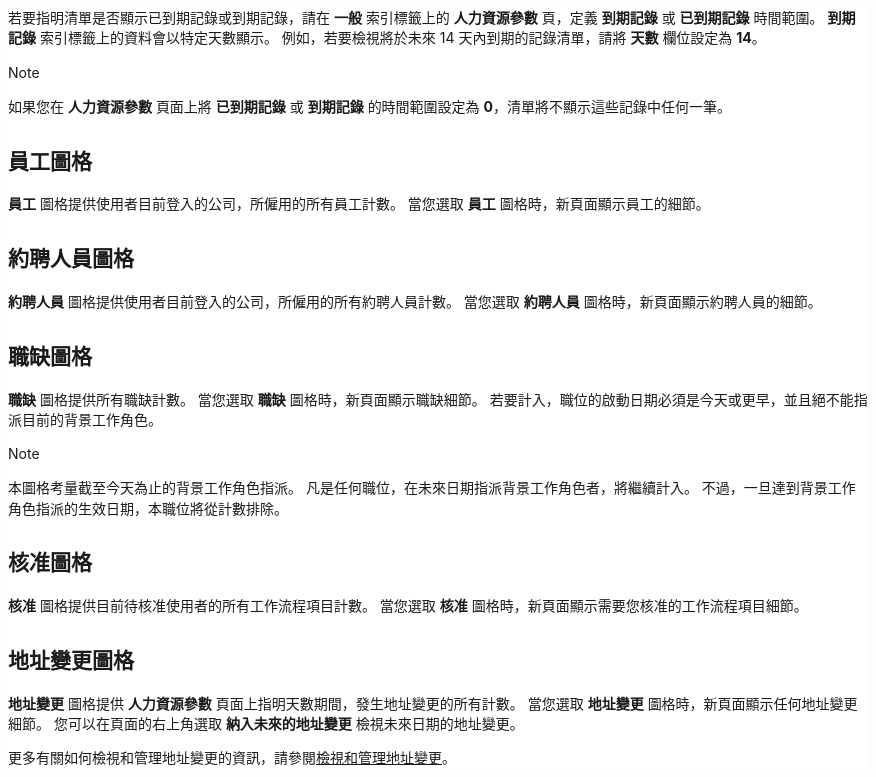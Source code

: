 若要指明清單是否顯示已到期記錄或到期記錄，請在 **一般** 索引標籤上的 **人力資源參數** 頁，定義 **到期記錄** 或 **已到期記錄** 時間範圍。 **到期記錄** 索引標籤上的資料會以特定天數顯示。 例如，若要檢視將於未來 14 天內到期的記錄清單，請將 **天數** 欄位設定為 **14**。

> [!NOTE] 
> 如果您在 **人力資源參數** 頁面上將 **已到期記錄** 或 **到期記錄** 的時間範圍設定為 **0**，清單將不顯示這些記錄中任何一筆。

## <a name="employees-tile"></a>員工圖格

**員工** 圖格提供使用者目前登入的公司，所僱用的所有員工計數。 當您選取 **員工** 圖格時，新頁面顯示員工的細節。

## <a name="contractors-tile"></a>約聘人員圖格

**約聘人員** 圖格提供使用者目前登入的公司，所僱用的所有約聘人員計數。 當您選取 **約聘人員** 圖格時，新頁面顯示約聘人員的細節。

## <a name="open-positions-tile"></a>職缺圖格

**職缺** 圖格提供所有職缺計數。 當您選取 **職缺** 圖格時，新頁面顯示職缺細節。 若要計入，職位的啟動日期必須是今天或更早，並且絕不能指派目前的背景工作角色。

> [!NOTE]
> 本圖格考量截至今天為止的背景工作角色指派。 凡是任何職位，在未來日期指派背景工作角色者，將繼續計入。 不過，一旦達到背景工作角色指派的生效日期，本職位將從計數排除。

## <a name="approvals-tile"></a>核准圖格

**核准** 圖格提供目前待核准使用者的所有工作流程項目計數。 當您選取 **核准** 圖格時，新頁面顯示需要您核准的工作流程項目細節。

## <a name="address-changes-tile"></a>地址變更圖格

**地址變更** 圖格提供 **人力資源參數** 頁面上指明天數期間，發生地址變更的所有計數。 當您選取 **地址變更** 圖格時，新頁面顯示任何地址變更細節。 您可以在頁面的右上角選取 **納入未來的地址變更** 檢視未來日期的地址變更。

更多有關如何檢視和管理地址變更的資訊，請參閱[檢視和管理地址變更](hr-personnel-view-address-changes.md)。
